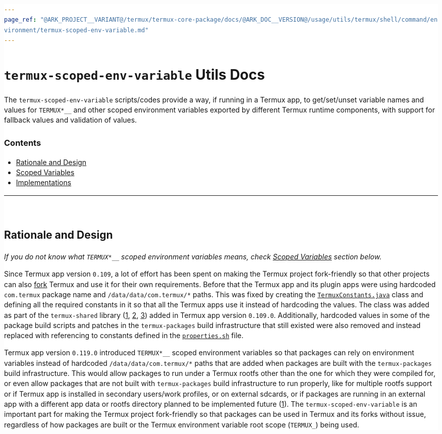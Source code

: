 ```yaml
---
page_ref: "@ARK_PROJECT__VARIANT@/termux/termux-core-package/docs/@ARK_DOC__VERSION@/usage/utils/termux/shell/command/environment/termux-scoped-env-variable.md"
---
```


# `termux-scoped-env-variable` Utils Docs

The `termux-scoped-env-variable` scripts/codes provide a way, if running in a Termux app, to get/set/unset variable names and values for `TERMUX*__` and other scoped environment variables exported by different Termux runtime components, with support for fallback values and validation of values.

### Contents

- [Rationale and Design](#rationale-and-design)
- [Scoped Variables](#scoped-variables)
- [Implementations](#implementations)

---

&nbsp;





## Rationale and Design

*If you do not know what `TERMUX*__` scoped environment variables means, check [Scoped Variables](#scoped-variables) section below.*

Since Termux app version `0.109`, a lot of effort has been spent on making the Termux project fork-friendly so that other projects can also [fork](https://github.com/termux/termux-app#forking) Termux and use it for their own requirements. Before that the Termux app and its plugin apps were using hardcoded `com.termux` package name and `/data/data/com.termux/*` paths. This was fixed by creating the [`TermuxConstants.java`](https://github.com/termux/termux-app/commit/14c49867f706c12b27d007ccede1c799041e857f) class and defining all the required constants in it so that all the Termux apps use it instead of hardcoding the values. The class was added as part of the `termux-shared` library ([1](https://github.com/termux/termux-app/wiki/Termux-Libraries), [2](https://github.com/termux/termux-app/tree/master/termux-shared), [3](https://github.com/termux/termux-app/commit/682ce083149be145512b11fe4037aa74ccbe0251)) added in Termux app version `0.109.0`. Additionally, hardcoded values in some of the package build scripts and patches in the `termux-packages` build infrastructure that still existed were also removed and instead replaced with referencing to constants defined in the [`properties.sh`] file.

Termux app version `0.119.0` introduced `TERMUX*__` scoped environment variables so that packages can rely on environment variables instead of hardcoded `/data/data/com.termux/*` paths that are added when packages are built with the `termux-packages` build infrastructure. This would allow packages to run under a Termux rootfs other than the one for which they were compiled for, or even allow packages that are not built with `termux-packages` build infrastructure to run properly, like for multiple rootfs support or if Termux app is installed in secondary users/work profiles, or on external sdcards, or if packages are running in an external app with a different app data or rootfs directory planned to be implemented future ([1](https://termux.dev/en/posts/general/2024/11/11/termux-selected-for-nlnet-ngi-mobifree-grant.html#dynamic-variables)). The `termux-scoped-env-variable` is an important part for making the Termux project fork-friendly so that packages can be used in Termux and its forks without issue, regardless of how packages are built or the Termux environment variable root scope (`TERMUX_`) being used.


[`properties.sh`]: https://github.com/termux/termux-packages/blob/master/scripts/properties.sh
[`termux-scoped-env-variable.bash.in`]: https://github.com/termux/termux-core-package/blob/master/app/main/scripts/termux/shell/command/environment/termux-scoped-env-variable.bash.in
[`termux-scoped-env-variable.sh.in`]: https://github.com/termux/termux-core-package/blob/master/app/main/scripts/termux/shell/command/environment/termux-scoped-env-variable.sh.in
[`termux_core__bash__termux_scoped_env_variable()`]: https://github.com/termux/termux-packages/blob/master/packages/termux-core/app/main/scripts/termux/shell/command/environment/termux_core__bash__termux_scoped_env_variable
[`termux_core__sh__termux_scoped_env_variable()`]: https://github.com/termux/termux-packages/blob/master/packages/termux-core/app/main/scripts/termux/shell/command/environment/termux_core__sh__termux_scoped_env_variable
[`termux-replace-termux-core-src-scripts`]: https://github.com/termux/termux-packages/blob/master/packages/termux-core/build/scripts/termux-replace-termux-core-src-scripts